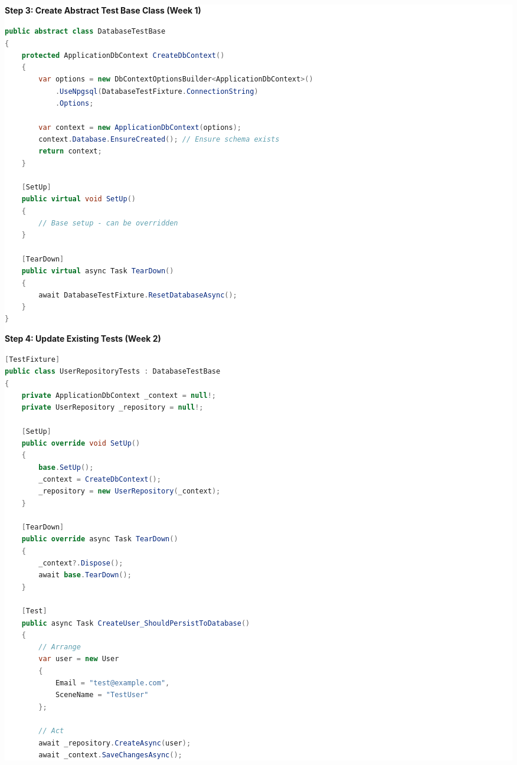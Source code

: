 **Step 3: Create Abstract Test Base Class (Week 1)**
```csharp
public abstract class DatabaseTestBase
{
    protected ApplicationDbContext CreateDbContext()
    {
        var options = new DbContextOptionsBuilder<ApplicationDbContext>()
            .UseNpgsql(DatabaseTestFixture.ConnectionString)
            .Options;

        var context = new ApplicationDbContext(options);
        context.Database.EnsureCreated(); // Ensure schema exists
        return context;
    }

    [SetUp]
    public virtual void SetUp()
    {
        // Base setup - can be overridden
    }

    [TearDown]
    public virtual async Task TearDown()
    {
        await DatabaseTestFixture.ResetDatabaseAsync();
    }
}
```

**Step 4: Update Existing Tests (Week 2)**
```csharp
[TestFixture]
public class UserRepositoryTests : DatabaseTestBase
{
    private ApplicationDbContext _context = null!;
    private UserRepository _repository = null!;

    [SetUp]
    public override void SetUp()
    {
        base.SetUp();
        _context = CreateDbContext();
        _repository = new UserRepository(_context);
    }

    [TearDown]
    public override async Task TearDown()
    {
        _context?.Dispose();
        await base.TearDown();
    }

    [Test]
    public async Task CreateUser_ShouldPersistToDatabase()
    {
        // Arrange
        var user = new User 
        { 
            Email = "test@example.com", 
            SceneName = "TestUser" 
        };

        // Act
        await _repository.CreateAsync(user);
        await _context.SaveChangesAsync();
```